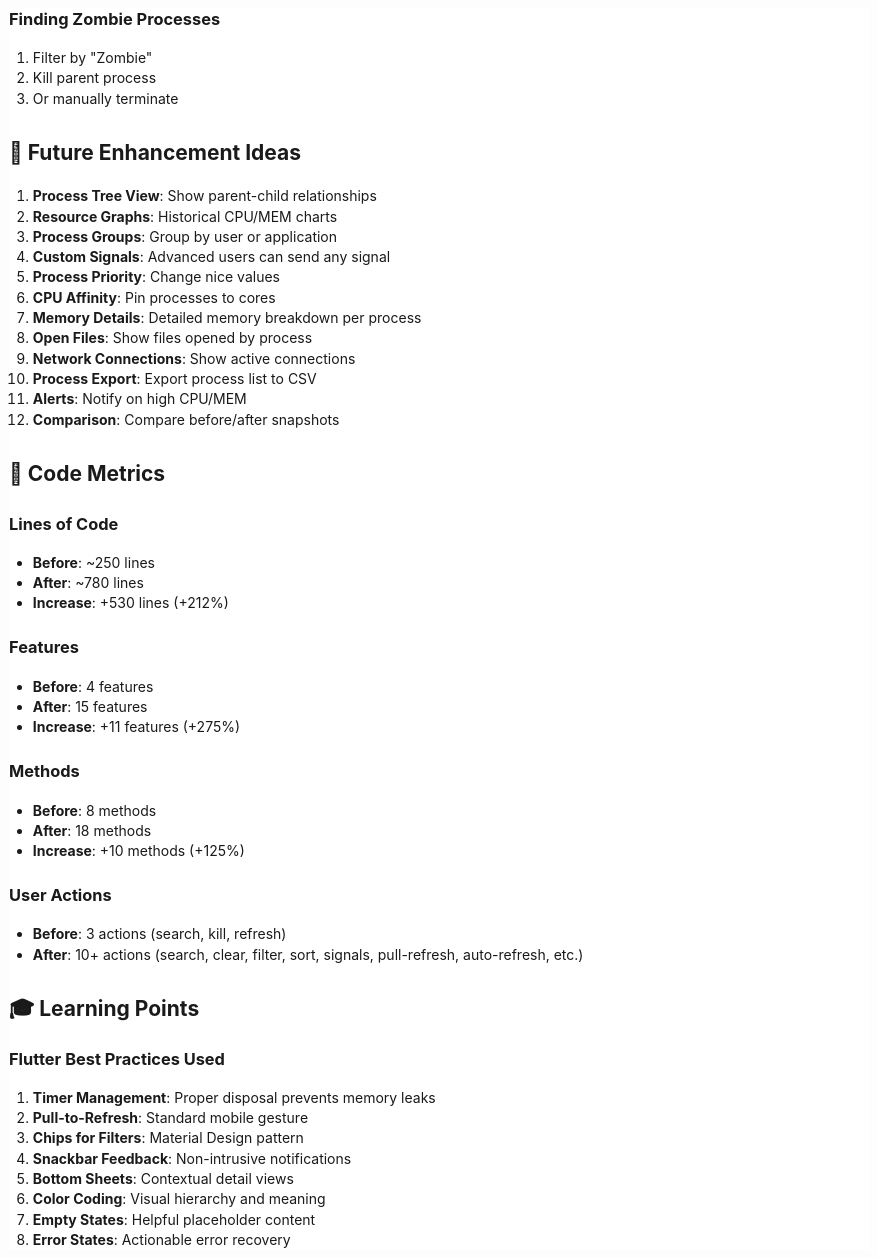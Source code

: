 ### Finding Zombie Processes
1. Filter by "Zombie"
2. Kill parent process
3. Or manually terminate

## 🔮 Future Enhancement Ideas

1. **Process Tree View**: Show parent-child relationships
2. **Resource Graphs**: Historical CPU/MEM charts
3. **Process Groups**: Group by user or application
4. **Custom Signals**: Advanced users can send any signal
5. **Process Priority**: Change nice values
6. **CPU Affinity**: Pin processes to cores
7. **Memory Details**: Detailed memory breakdown per process
8. **Open Files**: Show files opened by process
9. **Network Connections**: Show active connections
10. **Process Export**: Export process list to CSV
11. **Alerts**: Notify on high CPU/MEM
12. **Comparison**: Compare before/after snapshots

## 📏 Code Metrics

### Lines of Code
- **Before**: ~250 lines
- **After**: ~780 lines
- **Increase**: +530 lines (+212%)

### Features
- **Before**: 4 features
- **After**: 15 features
- **Increase**: +11 features (+275%)

### Methods
- **Before**: 8 methods
- **After**: 18 methods
- **Increase**: +10 methods (+125%)

### User Actions
- **Before**: 3 actions (search, kill, refresh)
- **After**: 10+ actions (search, clear, filter, sort, signals, pull-refresh, auto-refresh, etc.)

## 🎓 Learning Points

### Flutter Best Practices Used
1. **Timer Management**: Proper disposal prevents memory leaks
2. **Pull-to-Refresh**: Standard mobile gesture
3. **Chips for Filters**: Material Design pattern
4. **Snackbar Feedback**: Non-intrusive notifications
5. **Bottom Sheets**: Contextual detail views
6. **Color Coding**: Visual hierarchy and meaning
7. **Empty States**: Helpful placeholder content
8. **Error States**: Actionable error recovery
